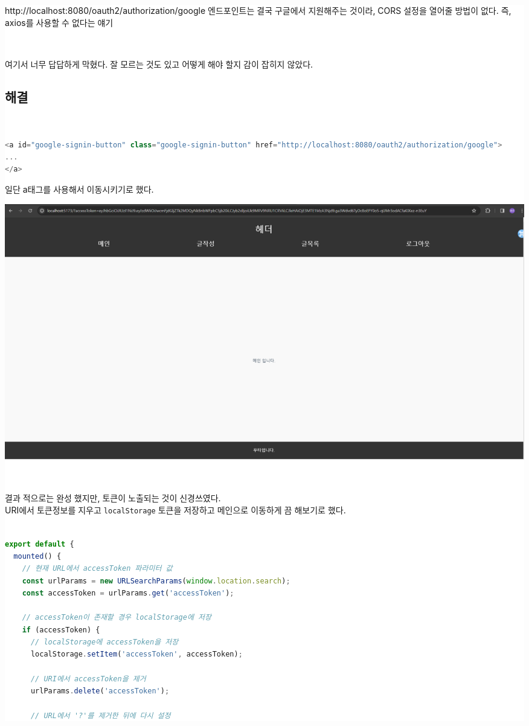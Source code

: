 http://localhost:8080/oauth2/authorization/google 엔드포인트는 결국 구글에서 지원해주는 것이라, CORS 설정을 열어줄 방법이 없다.
즉, axios를 사용할 수 없다는 얘기

<br>

여기서 너무 답답하게 막혔다. 잘 모르는 것도 있고 어떻게 해야 할지 감이 잡히지 않았다.
<br>

## 해결

<br>


```javascript
<a id="google-signin-button" class="google-signin-button" href="http://localhost:8080/oauth2/authorization/google">
...
</a>
```
일단 a태그를 사용해서 이동시키기로 했다.

![메인화면 토큰](../assets/img/postimg/2024-03-27/메인화면%20토큰.png)

<br>

결과 적으로는 완성 했지만, 토큰이 노출되는 것이 신경쓰였다.
<br>
URI에서 토큰정보를 지우고 `localStorage` 토큰을 저장하고 메인으로 이동하게 끔 해보기로 했다.

```javascript

export default {
  mounted() {
    // 현재 URL에서 accessToken 파라미터 값
    const urlParams = new URLSearchParams(window.location.search);
    const accessToken = urlParams.get('accessToken');

    // accessToken이 존재할 경우 localStorage에 저장
    if (accessToken) {
      // localStorage에 accessToken을 저장
      localStorage.setItem('accessToken', accessToken);

      // URI에서 accessToken을 제거
      urlParams.delete('accessToken');

      // URL에서 '?'를 제거한 뒤에 다시 설정
```